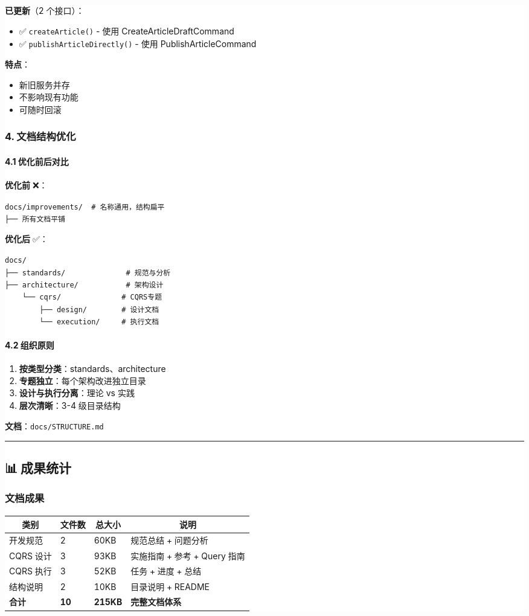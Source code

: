 **已更新**（2 个接口）：

- ✅ `createArticle()` - 使用 CreateArticleDraftCommand
- ✅ `publishArticleDirectly()` - 使用 PublishArticleCommand

**特点**：

- 新旧服务并存
- 不影响现有功能
- 可随时回滚

### 4. 文档结构优化

#### 4.1 优化前后对比

**优化前** ❌：

```
docs/improvements/  # 名称通用，结构扁平
├── 所有文档平铺
```

**优化后** ✅：

```
docs/
├── standards/              # 规范与分析
├── architecture/           # 架构设计
    └── cqrs/              # CQRS专题
        ├── design/        # 设计文档
        └── execution/     # 执行文档
```

#### 4.2 组织原则

1. **按类型分类**：standards、architecture
2. **专题独立**：每个架构改进独立目录
3. **设计与执行分离**：理论 vs 实践
4. **层次清晰**：3-4 级目录结构

**文档**：`docs/STRUCTURE.md`

---

## 📊 成果统计

### 文档成果

| 类别      | 文件数 | 总大小    | 说明                         |
| --------- | ------ | --------- | ---------------------------- |
| 开发规范  | 2      | 60KB      | 规范总结 + 问题分析          |
| CQRS 设计 | 3      | 93KB      | 实施指南 + 参考 + Query 指南 |
| CQRS 执行 | 3      | 52KB      | 任务 + 进度 + 总结           |
| 结构说明  | 2      | 10KB      | 目录说明 + README            |
| **合计**  | **10** | **215KB** | **完整文档体系**             |
